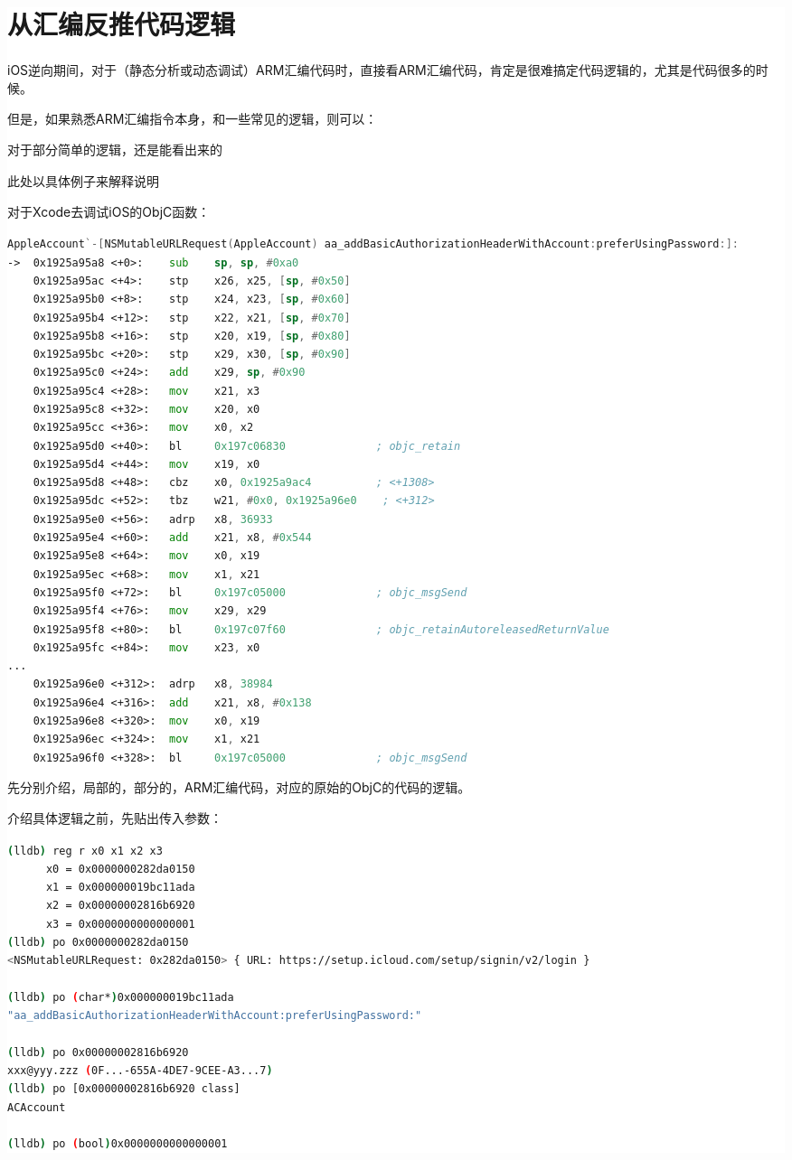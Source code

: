 # 从汇编反推代码逻辑

iOS逆向期间，对于（静态分析或动态调试）ARM汇编代码时，直接看ARM汇编代码，肯定是很难搞定代码逻辑的，尤其是代码很多的时候。

但是，如果熟悉ARM汇编指令本身，和一些常见的逻辑，则可以：

对于部分简单的逻辑，还是能看出来的

此处以具体例子来解释说明

对于Xcode去调试iOS的ObjC函数：

```asm
AppleAccount`-[NSMutableURLRequest(AppleAccount) aa_addBasicAuthorizationHeaderWithAccount:preferUsingPassword:]:
->  0x1925a95a8 <+0>:    sub    sp, sp, #0xa0
    0x1925a95ac <+4>:    stp    x26, x25, [sp, #0x50]
    0x1925a95b0 <+8>:    stp    x24, x23, [sp, #0x60]
    0x1925a95b4 <+12>:   stp    x22, x21, [sp, #0x70]
    0x1925a95b8 <+16>:   stp    x20, x19, [sp, #0x80]
    0x1925a95bc <+20>:   stp    x29, x30, [sp, #0x90]
    0x1925a95c0 <+24>:   add    x29, sp, #0x90
    0x1925a95c4 <+28>:   mov    x21, x3
    0x1925a95c8 <+32>:   mov    x20, x0
    0x1925a95cc <+36>:   mov    x0, x2
    0x1925a95d0 <+40>:   bl     0x197c06830              ; objc_retain
    0x1925a95d4 <+44>:   mov    x19, x0
    0x1925a95d8 <+48>:   cbz    x0, 0x1925a9ac4          ; <+1308>
    0x1925a95dc <+52>:   tbz    w21, #0x0, 0x1925a96e0    ; <+312>
    0x1925a95e0 <+56>:   adrp   x8, 36933
    0x1925a95e4 <+60>:   add    x21, x8, #0x544
    0x1925a95e8 <+64>:   mov    x0, x19
    0x1925a95ec <+68>:   mov    x1, x21
    0x1925a95f0 <+72>:   bl     0x197c05000              ; objc_msgSend
    0x1925a95f4 <+76>:   mov    x29, x29
    0x1925a95f8 <+80>:   bl     0x197c07f60              ; objc_retainAutoreleasedReturnValue
    0x1925a95fc <+84>:   mov    x23, x0
...
    0x1925a96e0 <+312>:  adrp   x8, 38984
    0x1925a96e4 <+316>:  add    x21, x8, #0x138
    0x1925a96e8 <+320>:  mov    x0, x19
    0x1925a96ec <+324>:  mov    x1, x21
    0x1925a96f0 <+328>:  bl     0x197c05000              ; objc_msgSend
```

先分别介绍，局部的，部分的，ARM汇编代码，对应的原始的ObjC的代码的逻辑。

介绍具体逻辑之前，先贴出传入参数：

```bash
(lldb) reg r x0 x1 x2 x3
      x0 = 0x0000000282da0150
      x1 = 0x000000019bc11ada  
      x2 = 0x00000002816b6920
      x3 = 0x0000000000000001
(lldb) po 0x0000000282da0150
<NSMutableURLRequest: 0x282da0150> { URL: https://setup.icloud.com/setup/signin/v2/login }

(lldb) po (char*)0x000000019bc11ada
"aa_addBasicAuthorizationHeaderWithAccount:preferUsingPassword:"

(lldb) po 0x00000002816b6920
xxx@yyy.zzz (0F...-655A-4DE7-9CEE-A3...7)
(lldb) po [0x00000002816b6920 class]
ACAccount

(lldb) po (bool)0x0000000000000001
```
